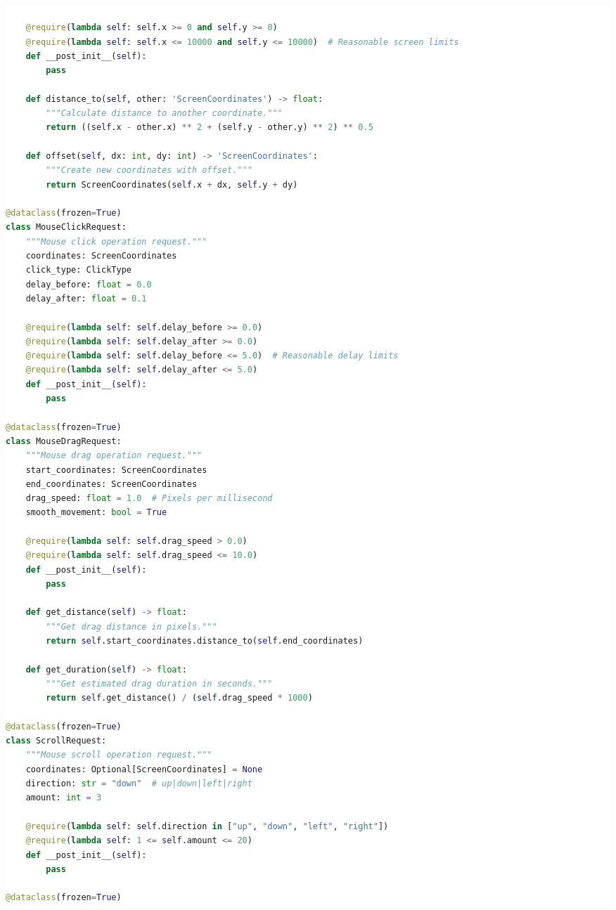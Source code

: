 ```python
    
    @require(lambda self: self.x >= 0 and self.y >= 0)
    @require(lambda self: self.x <= 10000 and self.y <= 10000)  # Reasonable screen limits
    def __post_init__(self):
        pass
    
    def distance_to(self, other: 'ScreenCoordinates') -> float:
        """Calculate distance to another coordinate."""
        return ((self.x - other.x) ** 2 + (self.y - other.y) ** 2) ** 0.5
    
    def offset(self, dx: int, dy: int) -> 'ScreenCoordinates':
        """Create new coordinates with offset."""
        return ScreenCoordinates(self.x + dx, self.y + dy)

@dataclass(frozen=True)
class MouseClickRequest:
    """Mouse click operation request."""
    coordinates: ScreenCoordinates
    click_type: ClickType
    delay_before: float = 0.0
    delay_after: float = 0.1
    
    @require(lambda self: self.delay_before >= 0.0)
    @require(lambda self: self.delay_after >= 0.0)
    @require(lambda self: self.delay_before <= 5.0)  # Reasonable delay limits
    @require(lambda self: self.delay_after <= 5.0)
    def __post_init__(self):
        pass

@dataclass(frozen=True)
class MouseDragRequest:
    """Mouse drag operation request."""
    start_coordinates: ScreenCoordinates
    end_coordinates: ScreenCoordinates
    drag_speed: float = 1.0  # Pixels per millisecond
    smooth_movement: bool = True
    
    @require(lambda self: self.drag_speed > 0.0)
    @require(lambda self: self.drag_speed <= 10.0)
    def __post_init__(self):
        pass
    
    def get_distance(self) -> float:
        """Get drag distance in pixels."""
        return self.start_coordinates.distance_to(self.end_coordinates)
    
    def get_duration(self) -> float:
        """Get estimated drag duration in seconds."""
        return self.get_distance() / (self.drag_speed * 1000)

@dataclass(frozen=True)
class ScrollRequest:
    """Mouse scroll operation request."""
    coordinates: Optional[ScreenCoordinates] = None
    direction: str = "down"  # up|down|left|right
    amount: int = 3
    
    @require(lambda self: self.direction in ["up", "down", "left", "right"])
    @require(lambda self: 1 <= self.amount <= 20)
    def __post_init__(self):
        pass

@dataclass(frozen=True)
```